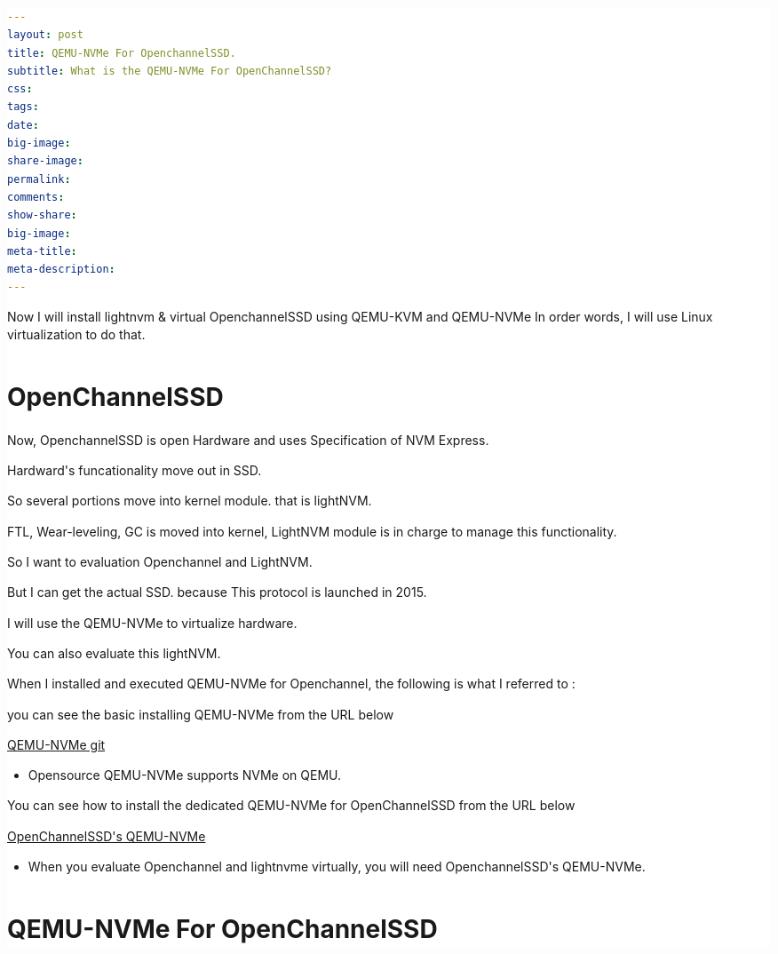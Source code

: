 ```yaml
---
layout: post
title: QEMU-NVMe For OpenchannelSSD.
subtitle: What is the QEMU-NVMe For OpenChannelSSD? 
css:
tags:
date:
big-image:
share-image:
permalink:
comments:
show-share:
big-image:
meta-title:
meta-description:
---
```


Now I will install lightnvm & virtual OpenchannelSSD using QEMU-KVM and QEMU-NVMe In order words, I will use Linux virtualization to do that. 

# OpenChannelSSD

 Now, OpenchannelSSD is open Hardware and uses Specification of NVM Express.
 
 Hardward's funcationality move out in SSD. 
 
 So several portions move into kernel module. that is lightNVM. 
 
 FTL, Wear-leveling, GC is moved into kernel, LightNVM module is in charge to manage this functionality. 

 So I want to evaluation Openchannel and LightNVM. 
 
 But I can get the actual SSD. because This protocol is launched in 2015. 
 
 I will use the QEMU-NVMe to virtualize hardware. 
 
 You can also evaluate this lightNVM.
 
 When I installed and executed QEMU-NVMe for Openchannel, the following is what I referred to :
 
 you can see the basic installing QEMU-NVMe from the URL below
 
 [QEMU-NVMe git](https://github.com/nvmeqemu/nvmeqemu)
 
  - Opensource QEMU-NVMe supports NVMe on QEMU.
 
 You can see how to install the dedicated QEMU-NVMe for OpenChannelSSD from the URL below
 
 [OpenChannelSSD's QEMU-NVMe](https://github.com/OpenChannelSSD/qemu-nvme)
 
  - When you evaluate Openchannel and lightnvme virtually, you will need OpenchannelSSD's QEMU-NVMe.
  
# QEMU-NVMe For OpenChannelSSD
